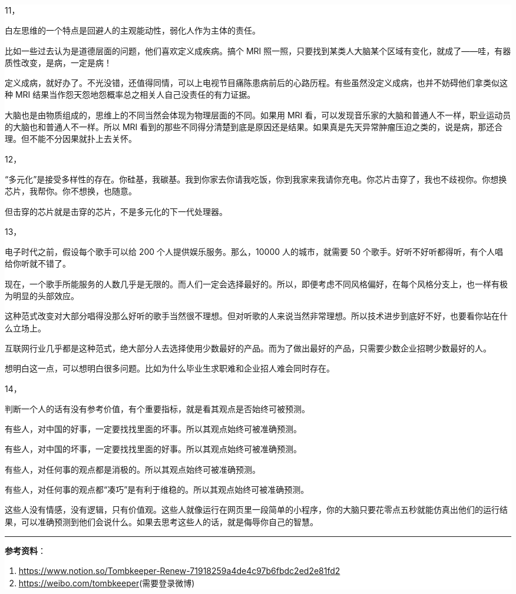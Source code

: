 11，

白左思维的一个特点是回避人的主观能动性，弱化人作为主体的责任。

比如一些过去认为是道德层面的问题，他们喜欢定义成疾病。搞个 MRI 照一照，只要找到某类人大脑某个区域有变化，就成了——哇，有器质性改变，是病，一定是病！

定义成病，就好办了。不光没错，还值得同情，可以上电视节目痛陈患病前后的心路历程。有些虽然没定义成病，也并不妨碍他们拿类似这种 MRI 结果当作怨天怨地怨概率总之相关人自己没责任的有力证据。

大脑也是由物质组成的，思维上的不同当然会体现为物理层面的不同。如果用 MRI 看，可以发现音乐家的大脑和普通人不一样，职业运动员的大脑也和普通人不一样。所以 MRI 看到的那些不同得分清楚到底是原因还是结果。如果真是先天异常肿瘤压迫之类的，说是病，那还合理。但不能不分因果就扑上去关怀。

12，

“多元化”是接受多样性的存在。你硅基，我碳基。我到你家去你请我吃饭，你到我家来我请你充电。你芯片击穿了，我也不歧视你。你想换芯片，我帮你。你不想换，也随意。

但击穿的芯片就是击穿的芯片，不是多元化的下一代处理器。

13，

电子时代之前，假设每个歌手可以给 200 个人提供娱乐服务。那么，10000 人的城市，就需要 50 个歌手。好听不好听都得听，有个人唱给你听就不错了。

现在，一个歌手所能服务的人数几乎是无限的。而人们一定会选择最好的。所以，即便考虑不同风格偏好，在每个风格分支上，也一样有极为明显的头部效应。

这种范式改变对大部分唱得没那么好听的歌手当然很不理想。但对听歌的人来说当然非常理想。所以技术进步到底好不好，也要看你站在什么立场上。

互联网行业几乎都是这种范式，绝大部分人去选择使用少数最好的产品。而为了做出最好的产品，只需要少数企业招聘少数最好的人。

想明白这一点，可以想明白很多问题。比如为什么毕业生求职难和企业招人难会同时存在。

14，

判断一个人的话有没有参考价值，有个重要指标，就是看其观点是否始终可被预测。

有些人，对中国的好事，一定要找找里面的坏事。所以其观点始终可被准确预测。

有些人，对中国的坏事，一定要找找里面的好事。所以其观点始终可被准确预测。

有些人，对任何事的观点都是消极的。所以其观点始终可被准确预测。

有些人，对任何事的观点都“凑巧”是有利于维稳的。所以其观点始终可被准确预测。

这些人没有情感，没有逻辑，只有价值观。这些人就像运行在网页里一段简单的小程序，你的大脑只要花零点五秒就能仿真出他们的运行结果，可以准确预测到他们会说什么。如果去思考这些人的话，就是侮辱你自己的智慧。

---

**参考资料**：

1. <https://www.notion.so/Tombkeeper-Renew-71918259a4de4c97b6fbdc2ed2e81fd2>
2. <https://weibo.com/tombkeeper>(需要登录微博)
